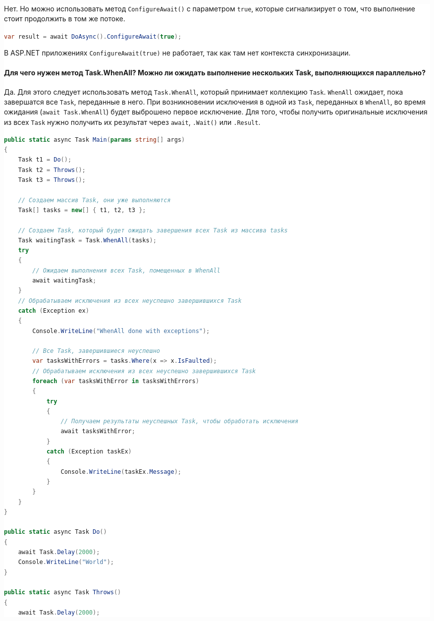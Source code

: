 Нет. Но можно использовать метод `ConfigureAwait()` с параметром `true`, которые сигнализирует о том, что выполнение стоит продолжить в том же потоке.

```csharp
var result = await DoAsync().ConfigureAwait(true);
```

В ASP.NET приложениях `ConfigureAwait(true)` не работает, так как там нет контекста синхронизации.

#### Для чего нужен метод Task.WhenAll? Можно ли ожидать выполнение нескольких Task, выполняющихся параллельно?

Да. Для этого следует использовать метод `Task.WhenAll`, который принимает коллекцию `Task`. `WhenAll` ожидает, пока завершатся все `Task`, переданные в него. При возникновении исключения в одной из `Task`, переданных в `WhenAll`, во время ожидания (`await Task.WhenAll`) будет выброшено первое исключение. Для того, чтобы получить оригинальные исключения из всех `Task` нужно получить их результат через `await`, `.Wait()` или `.Result`. 
```csharp
public static async Task Main(params string[] args)  
{  
    Task t1 = Do();  
    Task t2 = Throws();  
    Task t3 = Throws();  
  
    // Создаем массив Task, они уже выполняются  
    Task[] tasks = new[] { t1, t2, t3 };  
  
    // Создаем Task, который будет ожидать завершения всех Task из массива tasks  
    Task waitingTask = Task.WhenAll(tasks);  
    try  
    {  
        // Ожидаем выполнения всех Task, помещенных в WhenAll  
        await waitingTask;  
    }    
    // Обрабатываем исключения из всех неуспешно завершившихся Task  
    catch (Exception ex)  
    {        
	    Console.WriteLine("WhenAll done with exceptions");  
  
        // Все Task, завершившиеся неуспешно  
        var tasksWithErrors = tasks.Where(x => x.IsFaulted); 
	    // Обрабатываем исключения из всех неуспешно завершившихся Task 
        foreach (var tasksWithError in tasksWithErrors)  
        {            
	        try  
            {  
                // Получаем результаты неуспешных Task, чтобы обработать исключения  
                await tasksWithError;  
            }            
            catch (Exception taskEx)  
            {                
	            Console.WriteLine(taskEx.Message);  
            }       
        }   
    }
}  
  
public static async Task Do()  
{  
    await Task.Delay(2000);  
    Console.WriteLine("World");  
}  
  
public static async Task Throws()  
{  
    await Task.Delay(2000);  
```